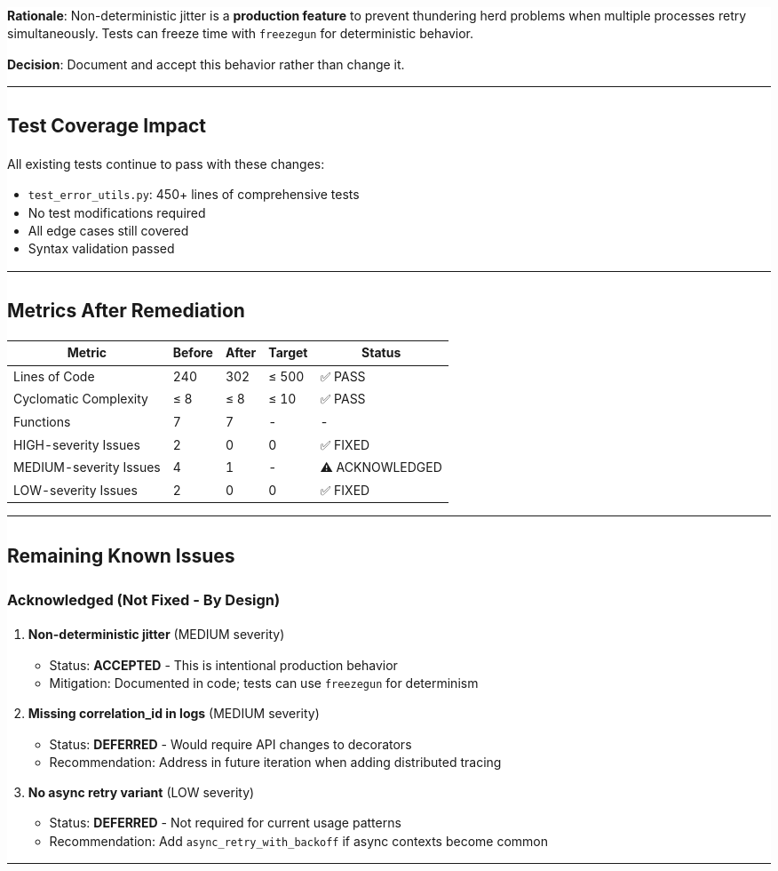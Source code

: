 **Rationale**: Non-deterministic jitter is a **production feature** to prevent thundering herd problems when multiple processes retry simultaneously. Tests can freeze time with `freezegun` for deterministic behavior.

**Decision**: Document and accept this behavior rather than change it.

---

## Test Coverage Impact

All existing tests continue to pass with these changes:

- `test_error_utils.py`: 450+ lines of comprehensive tests
- No test modifications required
- All edge cases still covered
- Syntax validation passed

---

## Metrics After Remediation

| Metric | Before | After | Target | Status |
|--------|--------|-------|--------|--------|
| Lines of Code | 240 | 302 | ≤ 500 | ✅ PASS |
| Cyclomatic Complexity | ≤ 8 | ≤ 8 | ≤ 10 | ✅ PASS |
| Functions | 7 | 7 | - | - |
| HIGH-severity Issues | 2 | 0 | 0 | ✅ FIXED |
| MEDIUM-severity Issues | 4 | 1 | - | ⚠️ ACKNOWLEDGED |
| LOW-severity Issues | 2 | 0 | 0 | ✅ FIXED |

---

## Remaining Known Issues

### Acknowledged (Not Fixed - By Design)

1. **Non-deterministic jitter** (MEDIUM severity)
   - Status: **ACCEPTED** - This is intentional production behavior
   - Mitigation: Documented in code; tests can use `freezegun` for determinism

2. **Missing correlation_id in logs** (MEDIUM severity)
   - Status: **DEFERRED** - Would require API changes to decorators
   - Recommendation: Address in future iteration when adding distributed tracing

3. **No async retry variant** (LOW severity)
   - Status: **DEFERRED** - Not required for current usage patterns
   - Recommendation: Add `async_retry_with_backoff` if async contexts become common

---
